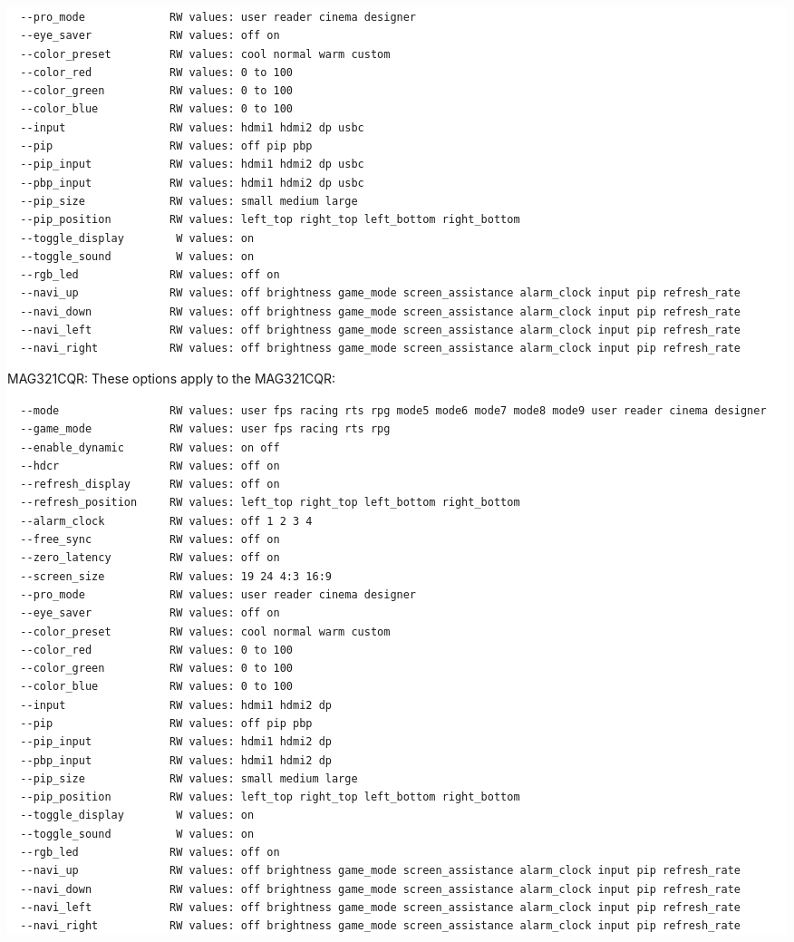       --pro_mode             RW values: user reader cinema designer 
      --eye_saver            RW values: off on 
      --color_preset         RW values: cool normal warm custom 
      --color_red            RW values: 0 to 100
      --color_green          RW values: 0 to 100
      --color_blue           RW values: 0 to 100
      --input                RW values: hdmi1 hdmi2 dp usbc 
      --pip                  RW values: off pip pbp 
      --pip_input            RW values: hdmi1 hdmi2 dp usbc 
      --pbp_input            RW values: hdmi1 hdmi2 dp usbc 
      --pip_size             RW values: small medium large 
      --pip_position         RW values: left_top right_top left_bottom right_bottom 
      --toggle_display        W values: on 
      --toggle_sound          W values: on 
      --rgb_led              RW values: off on 
      --navi_up              RW values: off brightness game_mode screen_assistance alarm_clock input pip refresh_rate 
      --navi_down            RW values: off brightness game_mode screen_assistance alarm_clock input pip refresh_rate 
      --navi_left            RW values: off brightness game_mode screen_assistance alarm_clock input pip refresh_rate 
      --navi_right           RW values: off brightness game_mode screen_assistance alarm_clock input pip refresh_rate 

MAG321CQR:
    These options apply to the MAG321CQR:

      --mode                 RW values: user fps racing rts rpg mode5 mode6 mode7 mode8 mode9 user reader cinema designer 
      --game_mode            RW values: user fps racing rts rpg 
      --enable_dynamic       RW values: on off 
      --hdcr                 RW values: off on 
      --refresh_display      RW values: off on 
      --refresh_position     RW values: left_top right_top left_bottom right_bottom 
      --alarm_clock          RW values: off 1 2 3 4 
      --free_sync            RW values: off on 
      --zero_latency         RW values: off on 
      --screen_size          RW values: 19 24 4:3 16:9 
      --pro_mode             RW values: user reader cinema designer 
      --eye_saver            RW values: off on 
      --color_preset         RW values: cool normal warm custom 
      --color_red            RW values: 0 to 100
      --color_green          RW values: 0 to 100
      --color_blue           RW values: 0 to 100
      --input                RW values: hdmi1 hdmi2 dp 
      --pip                  RW values: off pip pbp 
      --pip_input            RW values: hdmi1 hdmi2 dp 
      --pbp_input            RW values: hdmi1 hdmi2 dp 
      --pip_size             RW values: small medium large 
      --pip_position         RW values: left_top right_top left_bottom right_bottom 
      --toggle_display        W values: on 
      --toggle_sound          W values: on 
      --rgb_led              RW values: off on 
      --navi_up              RW values: off brightness game_mode screen_assistance alarm_clock input pip refresh_rate 
      --navi_down            RW values: off brightness game_mode screen_assistance alarm_clock input pip refresh_rate 
      --navi_left            RW values: off brightness game_mode screen_assistance alarm_clock input pip refresh_rate 
      --navi_right           RW values: off brightness game_mode screen_assistance alarm_clock input pip refresh_rate 
